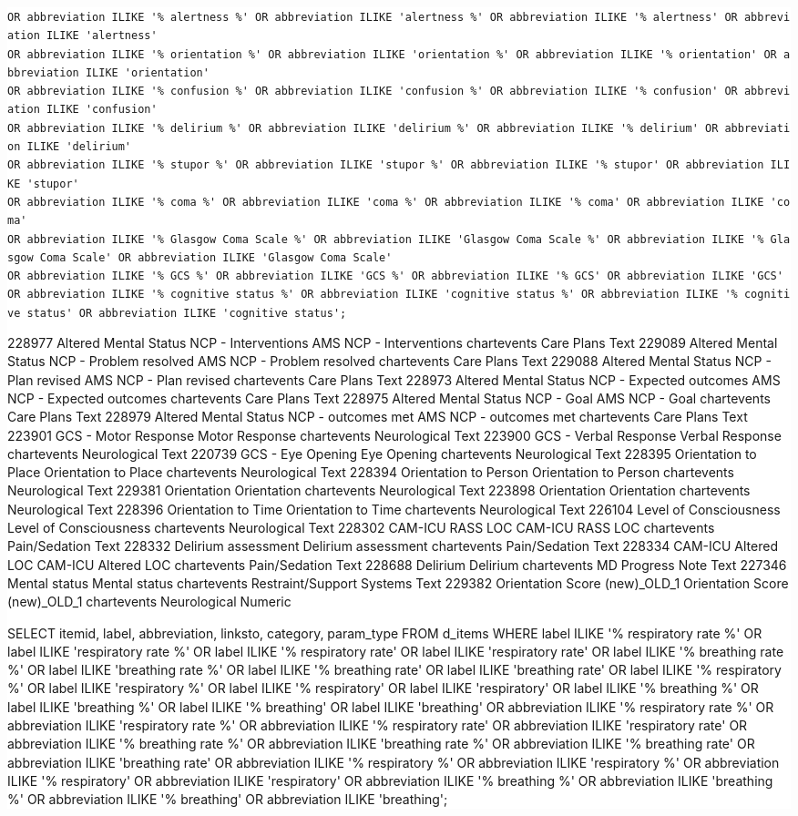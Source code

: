     OR abbreviation ILIKE '% alertness %' OR abbreviation ILIKE 'alertness %' OR abbreviation ILIKE '% alertness' OR abbreviation ILIKE 'alertness'
    OR abbreviation ILIKE '% orientation %' OR abbreviation ILIKE 'orientation %' OR abbreviation ILIKE '% orientation' OR abbreviation ILIKE 'orientation'
    OR abbreviation ILIKE '% confusion %' OR abbreviation ILIKE 'confusion %' OR abbreviation ILIKE '% confusion' OR abbreviation ILIKE 'confusion'
    OR abbreviation ILIKE '% delirium %' OR abbreviation ILIKE 'delirium %' OR abbreviation ILIKE '% delirium' OR abbreviation ILIKE 'delirium'
    OR abbreviation ILIKE '% stupor %' OR abbreviation ILIKE 'stupor %' OR abbreviation ILIKE '% stupor' OR abbreviation ILIKE 'stupor'
    OR abbreviation ILIKE '% coma %' OR abbreviation ILIKE 'coma %' OR abbreviation ILIKE '% coma' OR abbreviation ILIKE 'coma'
    OR abbreviation ILIKE '% Glasgow Coma Scale %' OR abbreviation ILIKE 'Glasgow Coma Scale %' OR abbreviation ILIKE '% Glasgow Coma Scale' OR abbreviation ILIKE 'Glasgow Coma Scale'
    OR abbreviation ILIKE '% GCS %' OR abbreviation ILIKE 'GCS %' OR abbreviation ILIKE '% GCS' OR abbreviation ILIKE 'GCS'
    OR abbreviation ILIKE '% cognitive status %' OR abbreviation ILIKE 'cognitive status %' OR abbreviation ILIKE '% cognitive status' OR abbreviation ILIKE 'cognitive status';

228977	Altered Mental Status  NCP - Interventions	AMS NCP - Interventions	chartevents	Care Plans	Text
229089	Altered Mental Status  NCP - Problem resolved	AMS NCP - Problem resolved	chartevents	Care Plans	Text
229088	Altered Mental Status  NCP - Plan revised	AMS NCP - Plan revised	chartevents	Care Plans	Text
228973	Altered Mental Status  NCP - Expected outcomes	AMS NCP - Expected outcomes	chartevents	Care Plans	Text
228975	Altered Mental Status  NCP - Goal	AMS NCP - Goal	chartevents	Care Plans	Text
228979	Altered Mental Status  NCP - outcomes met	AMS NCP - outcomes met	chartevents	Care Plans	Text
223901	GCS - Motor Response	Motor Response	chartevents	Neurological	Text
223900	GCS - Verbal Response	Verbal Response	chartevents	Neurological	Text
220739	GCS - Eye Opening	Eye Opening	chartevents	Neurological	Text
228395	Orientation to Place	Orientation to Place	chartevents	Neurological	Text
228394	Orientation to Person	Orientation to Person	chartevents	Neurological	Text
229381	Orientation	Orientation	chartevents	Neurological	Text
223898	Orientation	Orientation	chartevents	Neurological	Text
228396	Orientation to Time	Orientation to Time	chartevents	Neurological	Text
226104	Level of Consciousness	Level of Consciousness	chartevents	Neurological	Text
228302	CAM-ICU RASS LOC	CAM-ICU RASS LOC	chartevents	Pain/Sedation	Text
228332	Delirium assessment	Delirium assessment	chartevents	Pain/Sedation	Text
228334	CAM-ICU Altered LOC	CAM-ICU Altered LOC	chartevents	Pain/Sedation	Text
228688	Delirium	Delirium	chartevents	MD Progress Note	Text
227346	Mental status	Mental status	chartevents	Restraint/Support Systems	Text
229382	Orientation Score (new)_OLD_1	Orientation Score (new)_OLD_1	chartevents	Neurological	Numeric

SELECT itemid, label, abbreviation, linksto, category, param_type 
FROM d_items 
WHERE label ILIKE '% respiratory rate %' OR label ILIKE 'respiratory rate %' OR label ILIKE '% respiratory rate' OR label ILIKE 'respiratory rate'
   OR label ILIKE '% breathing rate %' OR label ILIKE 'breathing rate %' OR label ILIKE '% breathing rate' OR label ILIKE 'breathing rate'
   OR label ILIKE '% respiratory %' OR label ILIKE 'respiratory %' OR label ILIKE '% respiratory' OR label ILIKE 'respiratory'
   OR label ILIKE '% breathing %' OR label ILIKE 'breathing %' OR label ILIKE '% breathing' OR label ILIKE 'breathing'
   OR abbreviation ILIKE '% respiratory rate %' OR abbreviation ILIKE 'respiratory rate %' OR abbreviation ILIKE '% respiratory rate' OR abbreviation ILIKE 'respiratory rate'
   OR abbreviation ILIKE '% breathing rate %' OR abbreviation ILIKE 'breathing rate %' OR abbreviation ILIKE '% breathing rate' OR abbreviation ILIKE 'breathing rate'
   OR abbreviation ILIKE '% respiratory %' OR abbreviation ILIKE 'respiratory %' OR abbreviation ILIKE '% respiratory' OR abbreviation ILIKE 'respiratory'
   OR abbreviation ILIKE '% breathing %' OR abbreviation ILIKE 'breathing %' OR abbreviation ILIKE '% breathing' OR abbreviation ILIKE 'breathing';
